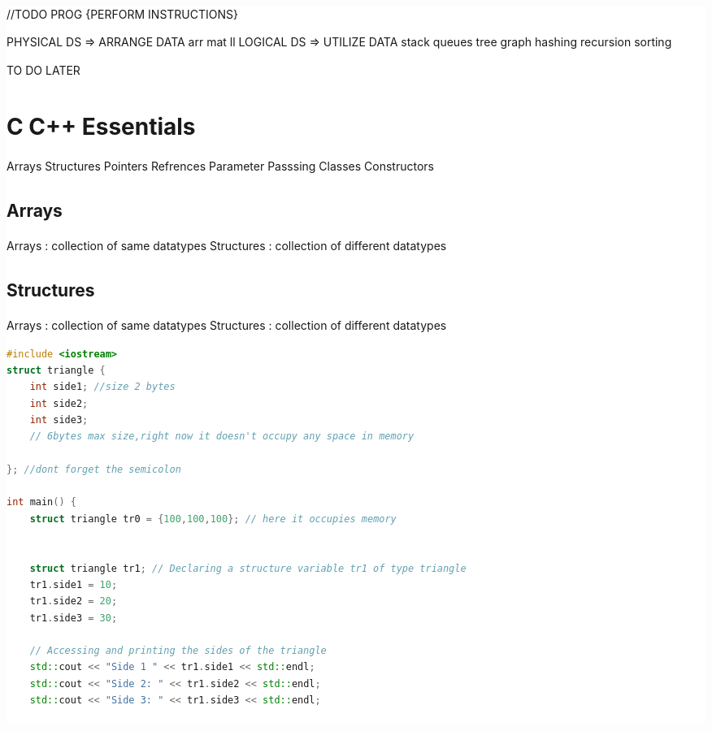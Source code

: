 //TODO
PROG {PERFORM INSTRUCTIONS}


PHYSICAL DS => ARRANGE DATA
arr
mat
ll
LOGICAL DS => UTILIZE DATA
stack
queues
tree
graph
hashing
recursion
sorting

TO DO LATER






# C C++ Essentials 
Arrays
Structures
Pointers
Refrences
Parameter Passsing
Classes
Constructors


## Arrays
Arrays : collection of same datatypes
Structures : collection of different datatypes

## Structures
Arrays : collection of same datatypes
Structures : collection of different datatypes

```cpp
#include <iostream>
struct triangle {
    int side1; //size 2 bytes
    int side2;
    int side3;
    // 6bytes max size,right now it doesn't occupy any space in memory

}; //dont forget the semicolon

int main() {
    struct triangle tr0 = {100,100,100}; // here it occupies memory


    struct triangle tr1; // Declaring a structure variable tr1 of type triangle
    tr1.side1 = 10;
    tr1.side2 = 20;
    tr1.side3 = 30;

    // Accessing and printing the sides of the triangle
    std::cout << "Side 1 " << tr1.side1 << std::endl;
    std::cout << "Side 2: " << tr1.side2 << std::endl;
    std::cout << "Side 3: " << tr1.side3 << std::endl;
    
```